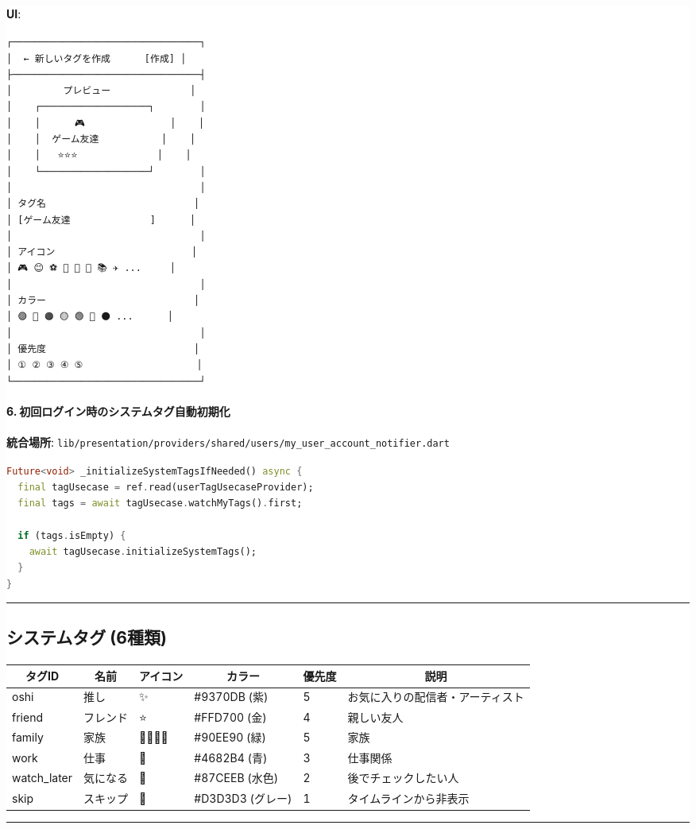 **UI**:
```
┌─────────────────────────────────┐
│  ← 新しいタグを作成      [作成] │
├─────────────────────────────────┤
│         プレビュー              │
│    ┌───────────────────┐        │
│    │      🎮               │    │
│    │  ゲーム友達           │    │
│    │   ⭐⭐⭐              │    │
│    └───────────────────┘        │
│                                 │
│ タグ名                          │
│ [ゲーム友達              ]      │
│                                 │
│ アイコン                        │
│ 🎮 😊 ⚽ 🎸 🎨 🍕 📚 ✈️ ...     │
│                                 │
│ カラー                          │
│ 🟣 🔴 🟠 🟡 🟢 🔵 ⚫ ...      │
│                                 │
│ 優先度                          │
│ ① ② ③ ④ ⑤                    │
└─────────────────────────────────┘
```

#### 6. 初回ログイン時のシステムタグ自動初期化
**統合場所**: `lib/presentation/providers/shared/users/my_user_account_notifier.dart`

```dart
Future<void> _initializeSystemTagsIfNeeded() async {
  final tagUsecase = ref.read(userTagUsecaseProvider);
  final tags = await tagUsecase.watchMyTags().first;

  if (tags.isEmpty) {
    await tagUsecase.initializeSystemTags();
  }
}
```

---

## システムタグ (6種類)

| タグID | 名前 | アイコン | カラー | 優先度 | 説明 |
|--------|------|----------|--------|--------|------|
| oshi | 推し | ✨ | #9370DB (紫) | 5 | お気に入りの配信者・アーティスト |
| friend | フレンド | ⭐ | #FFD700 (金) | 4 | 親しい友人 |
| family | 家族 | 👨‍👩‍👧‍👦 | #90EE90 (緑) | 5 | 家族 |
| work | 仕事 | 💼 | #4682B4 (青) | 3 | 仕事関係 |
| watch_later | 気になる | 👀 | #87CEEB (水色) | 2 | 後でチェックしたい人 |
| skip | スキップ | 🚫 | #D3D3D3 (グレー) | 1 | タイムラインから非表示 |

---